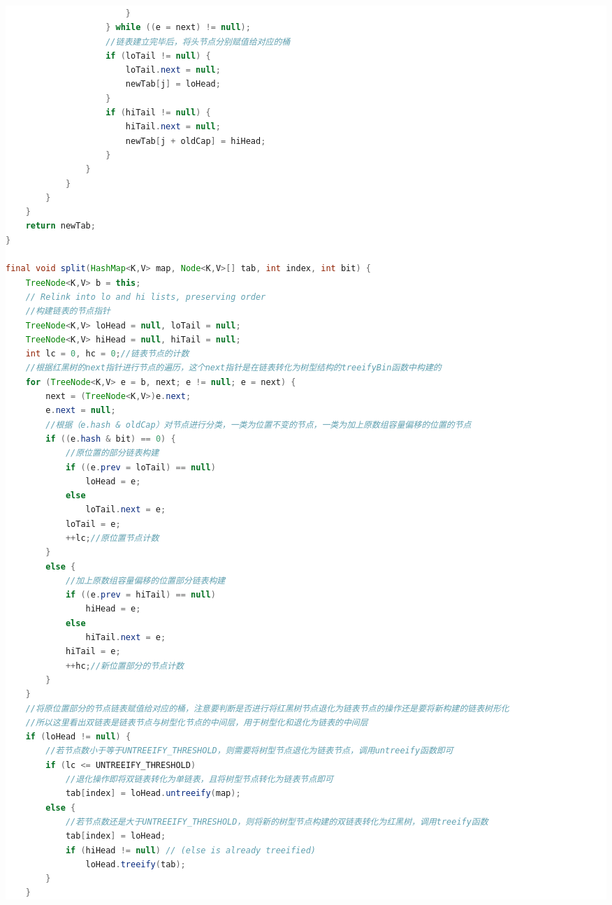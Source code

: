 ```java
                        }
                    } while ((e = next) != null);
                    //链表建立完毕后，将头节点分别赋值给对应的桶
                    if (loTail != null) {
                        loTail.next = null;
                        newTab[j] = loHead;
                    }
                    if (hiTail != null) {
                        hiTail.next = null;
                        newTab[j + oldCap] = hiHead;
                    }
                }
            }
        }
    }
    return newTab;
}

final void split(HashMap<K,V> map, Node<K,V>[] tab, int index, int bit) {
    TreeNode<K,V> b = this;
    // Relink into lo and hi lists, preserving order
    //构建链表的节点指针
    TreeNode<K,V> loHead = null, loTail = null;
    TreeNode<K,V> hiHead = null, hiTail = null;
    int lc = 0, hc = 0;//链表节点的计数
    //根据红黑树的next指针进行节点的遍历，这个next指针是在链表转化为树型结构的treeifyBin函数中构建的
    for (TreeNode<K,V> e = b, next; e != null; e = next) {
        next = (TreeNode<K,V>)e.next;
        e.next = null;
        //根据（e.hash & oldCap）对节点进行分类，一类为位置不变的节点，一类为加上原数组容量偏移的位置的节点
        if ((e.hash & bit) == 0) {
            //原位置的部分链表构建
            if ((e.prev = loTail) == null)
                loHead = e;
            else
                loTail.next = e;
            loTail = e;
            ++lc;//原位置节点计数
        }
        else {
            //加上原数组容量偏移的位置部分链表构建
            if ((e.prev = hiTail) == null)
                hiHead = e;
            else
                hiTail.next = e;
            hiTail = e;
            ++hc;//新位置部分的节点计数
        }
    }
    //将原位置部分的节点链表赋值给对应的桶，注意要判断是否进行将红黑树节点退化为链表节点的操作还是要将新构建的链表树形化
    //所以这里看出双链表是链表节点与树型化节点的中间层，用于树型化和退化为链表的中间层
    if (loHead != null) {
        //若节点数小于等于UNTREEIFY_THRESHOLD，则需要将树型节点退化为链表节点，调用untreeify函数即可
        if (lc <= UNTREEIFY_THRESHOLD)
            //退化操作即将双链表转化为单链表，且将树型节点转化为链表节点即可
            tab[index] = loHead.untreeify(map);
        else {
            //若节点数还是大于UNTREEIFY_THRESHOLD，则将新的树型节点构建的双链表转化为红黑树，调用treeify函数
            tab[index] = loHead;
            if (hiHead != null) // (else is already treeified)
                loHead.treeify(tab);
        }
    }
```